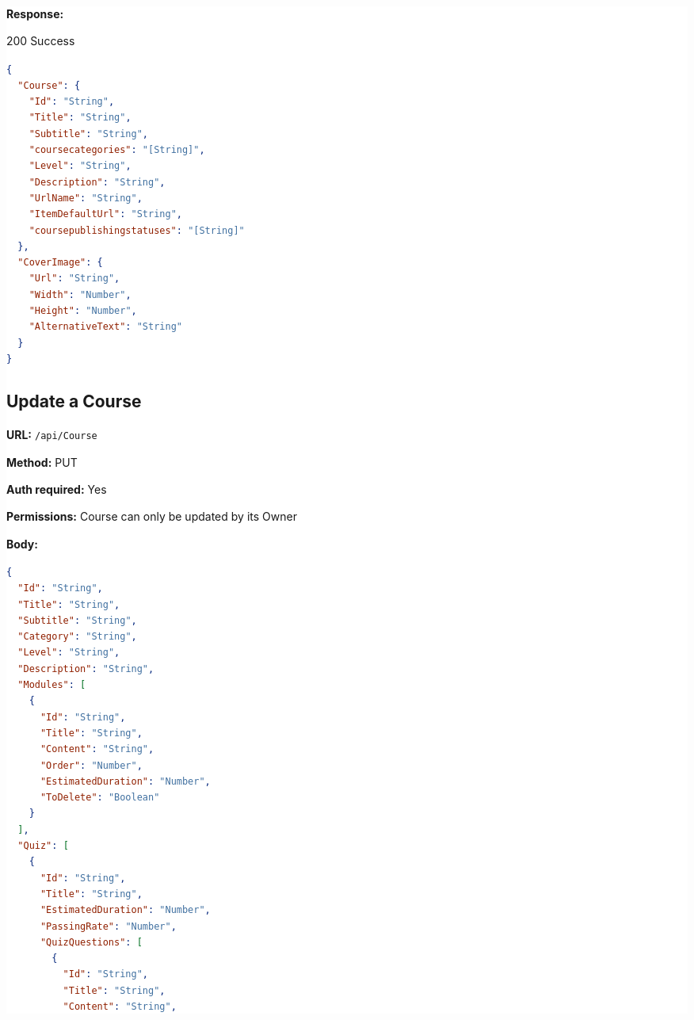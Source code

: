 **Response:**

200 Success

```json
{
  "Course": {
    "Id": "String",
    "Title": "String",
    "Subtitle": "String",
    "coursecategories": "[String]",
    "Level": "String",
    "Description": "String",
    "UrlName": "String",
    "ItemDefaultUrl": "String",
    "coursepublishingstatuses": "[String]"
  },
  "CoverImage": {
    "Url": "String",
    "Width": "Number",
    "Height": "Number",
    "AlternativeText": "String"
  }
}
```

## Update a Course

**URL:** `/api/Course`

**Method:** PUT

**Auth required:** Yes

**Permissions:** Course can only be updated by its Owner

**Body:**

```json
{
  "Id": "String",
  "Title": "String",
  "Subtitle": "String",
  "Category": "String",
  "Level": "String",
  "Description": "String",
  "Modules": [
    {
      "Id": "String",
      "Title": "String",
      "Content": "String",
      "Order": "Number",
      "EstimatedDuration": "Number",
      "ToDelete": "Boolean"
    }
  ],
  "Quiz": [
    {
      "Id": "String",
      "Title": "String",
      "EstimatedDuration": "Number",
      "PassingRate": "Number",
      "QuizQuestions": [
        {
          "Id": "String",
          "Title": "String",
          "Content": "String",
```